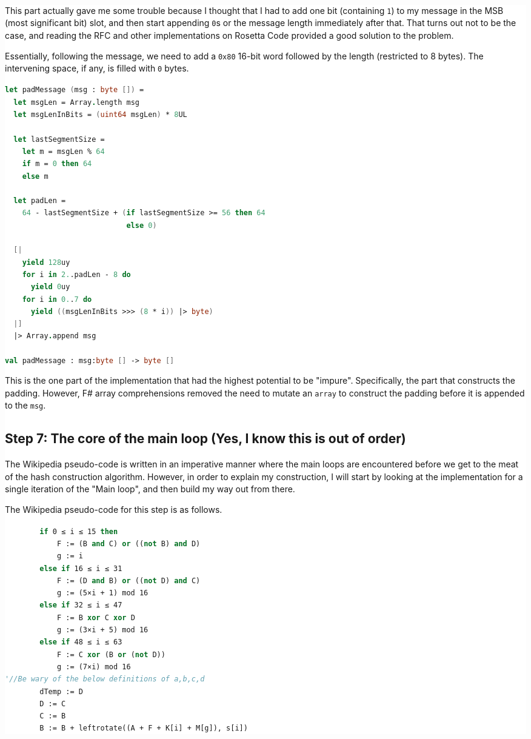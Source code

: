 This part actually gave me some trouble because I thought that I had to add one bit (containing `1`) to my message in the MSB (most significant bit) slot, and then start appending `0`s or the message length immediately after that.  That turns out not to be the case, and reading the RFC and other implementations on Rosetta Code provided a good solution to the problem.

Essentially, following the message, we need to add a `0x80` 16-bit word followed by the length (restricted to 8 bytes).  The intervening space, if any, is filled with `0` bytes.

```fsharp
let padMessage (msg : byte []) =
  let msgLen = Array.length msg
  let msgLenInBits = (uint64 msgLen) * 8UL

  let lastSegmentSize =
    let m = msgLen % 64
    if m = 0 then 64
    else m

  let padLen =
    64 - lastSegmentSize + (if lastSegmentSize >= 56 then 64
                            else 0)

  [|
    yield 128uy
    for i in 2..padLen - 8 do
      yield 0uy
    for i in 0..7 do
      yield ((msgLenInBits >>> (8 * i)) |> byte)
  |]
  |> Array.append msg

val padMessage : msg:byte [] -> byte []
```

This is the one part of the implementation that had the highest potential to be "impure".  Specifically, the part that constructs the padding.  However, F# array comprehensions removed the need to mutate an `array` to construct the padding before it is appended to the `msg`.

## Step 7: The core of the main loop (Yes, I know this is out of order)

The Wikipedia pseudo-code is written in an imperative manner where the main loops are encountered before we get to the meat of the hash construction algorithm.  However, in order to explain my construction, I will start by looking at the implementation for a single iteration of the "Main loop", and then build my way out from there.

The Wikipedia pseudo-code for this step is as follows.

```vb
        if 0 ≤ i ≤ 15 then
            F := (B and C) or ((not B) and D)
            g := i
        else if 16 ≤ i ≤ 31
            F := (D and B) or ((not D) and C)
            g := (5×i + 1) mod 16
        else if 32 ≤ i ≤ 47
            F := B xor C xor D
            g := (3×i + 5) mod 16
        else if 48 ≤ i ≤ 63
            F := C xor (B or (not D))
            g := (7×i) mod 16
'//Be wary of the below definitions of a,b,c,d
        dTemp := D
        D := C
        C := B
        B := B + leftrotate((A + F + K[i] + M[g]), s[i])
```